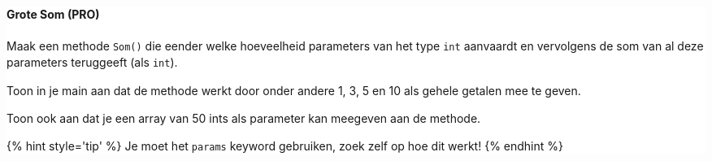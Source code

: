 #### Grote Som (PRO)
Maak een methode ``Som()`` die eender welke hoeveelheid parameters van het type ``int`` aanvaardt en vervolgens de som van al deze parameters teruggeeft (als ``int``).

Toon in je main aan dat de methode werkt door onder andere 1, 3, 5 en 10 als gehele getalen mee te geven.

Toon ook aan dat je een array van 50 ints als parameter kan meegeven aan de methode.

{% hint style='tip' %}
Je moet het ``params`` keyword gebruiken, zoek zelf op hoe dit werkt!
{% endhint %}

